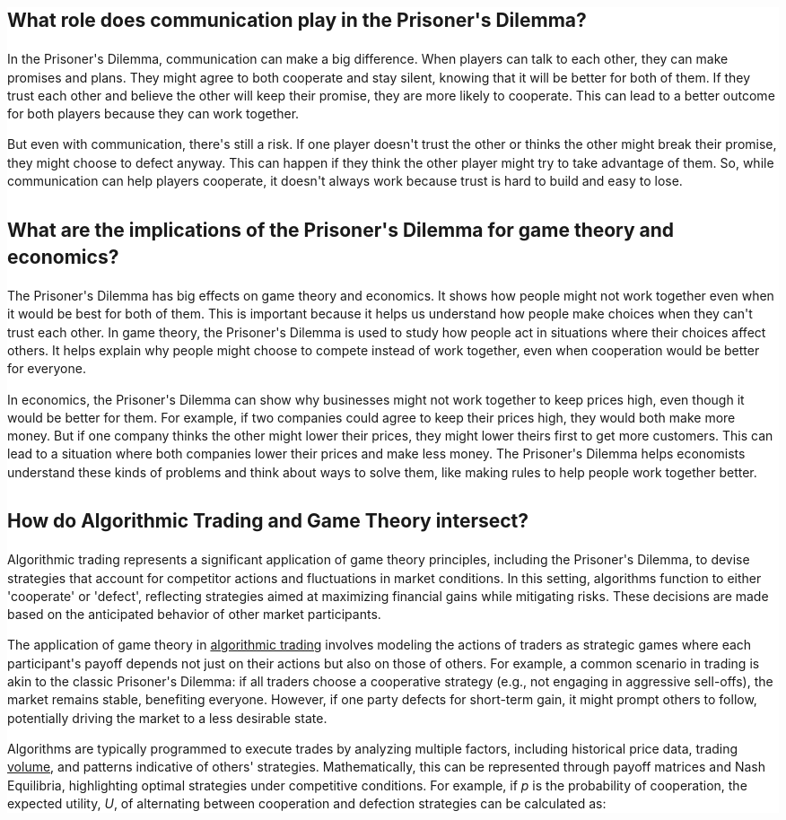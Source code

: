 ## What role does communication play in the Prisoner's Dilemma?

In the Prisoner's Dilemma, communication can make a big difference. When players can talk to each other, they can make promises and plans. They might agree to both cooperate and stay silent, knowing that it will be better for both of them. If they trust each other and believe the other will keep their promise, they are more likely to cooperate. This can lead to a better outcome for both players because they can work together.

But even with communication, there's still a risk. If one player doesn't trust the other or thinks the other might break their promise, they might choose to defect anyway. This can happen if they think the other player might try to take advantage of them. So, while communication can help players cooperate, it doesn't always work because trust is hard to build and easy to lose.

## What are the implications of the Prisoner's Dilemma for game theory and economics?

The Prisoner's Dilemma has big effects on game theory and economics. It shows how people might not work together even when it would be best for both of them. This is important because it helps us understand how people make choices when they can't trust each other. In game theory, the Prisoner's Dilemma is used to study how people act in situations where their choices affect others. It helps explain why people might choose to compete instead of work together, even when cooperation would be better for everyone.

In economics, the Prisoner's Dilemma can show why businesses might not work together to keep prices high, even though it would be better for them. For example, if two companies could agree to keep their prices high, they would both make more money. But if one company thinks the other might lower their prices, they might lower theirs first to get more customers. This can lead to a situation where both companies lower their prices and make less money. The Prisoner's Dilemma helps economists understand these kinds of problems and think about ways to solve them, like making rules to help people work together better.

## How do Algorithmic Trading and Game Theory intersect?

Algorithmic trading represents a significant application of game theory principles, including the Prisoner's Dilemma, to devise strategies that account for competitor actions and fluctuations in market conditions. In this setting, algorithms function to either 'cooperate' or 'defect', reflecting strategies aimed at maximizing financial gains while mitigating risks. These decisions are made based on the anticipated behavior of other market participants.

The application of game theory in [algorithmic trading](/wiki/algorithmic-trading) involves modeling the actions of traders as strategic games where each participant's payoff depends not just on their actions but also on those of others. For example, a common scenario in trading is akin to the classic Prisoner's Dilemma: if all traders choose a cooperative strategy (e.g., not engaging in aggressive sell-offs), the market remains stable, benefiting everyone. However, if one party defects for short-term gain, it might prompt others to follow, potentially driving the market to a less desirable state.

Algorithms are typically programmed to execute trades by analyzing multiple factors, including historical price data, trading [volume](/wiki/volume-trading-strategy), and patterns indicative of others' strategies. Mathematically, this can be represented through payoff matrices and Nash Equilibria, highlighting optimal strategies under competitive conditions. For example, if $p$ is the probability of cooperation, the expected utility, $U$, of alternating between cooperation and defection strategies can be calculated as:
